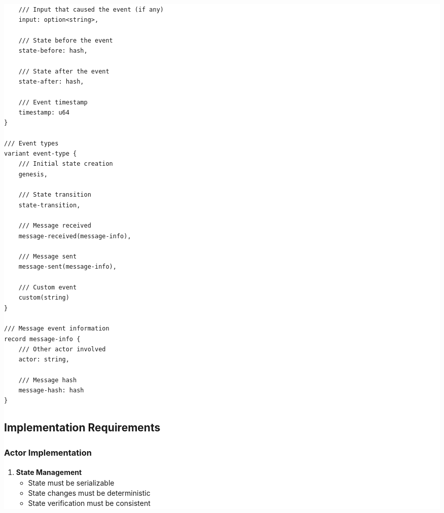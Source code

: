 ```wit
    /// Input that caused the event (if any)
    input: option<string>,
    
    /// State before the event
    state-before: hash,
    
    /// State after the event
    state-after: hash,
    
    /// Event timestamp
    timestamp: u64
}

/// Event types
variant event-type {
    /// Initial state creation
    genesis,
    
    /// State transition
    state-transition,
    
    /// Message received
    message-received(message-info),
    
    /// Message sent
    message-sent(message-info),
    
    /// Custom event
    custom(string)
}

/// Message event information
record message-info {
    /// Other actor involved
    actor: string,
    
    /// Message hash
    message-hash: hash
}
```

## Implementation Requirements

### Actor Implementation

1. **State Management**
   - State must be serializable
   - State changes must be deterministic
   - State verification must be consistent
